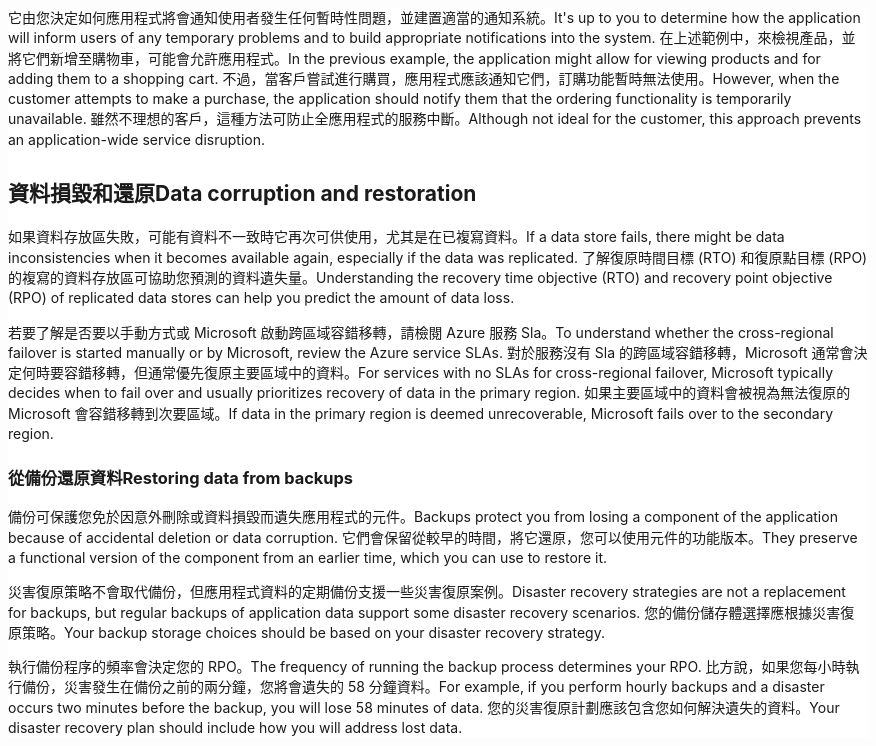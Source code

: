 <span data-ttu-id="293a4-164">它由您決定如何應用程式將會通知使用者發生任何暫時性問題，並建置適當的通知系統。</span><span class="sxs-lookup"><span data-stu-id="293a4-164">It's up to you to determine how the application will inform users of any temporary problems and to build appropriate notifications into the system.</span></span> <span data-ttu-id="293a4-165">在上述範例中，來檢視產品，並將它們新增至購物車，可能會允許應用程式。</span><span class="sxs-lookup"><span data-stu-id="293a4-165">In the previous example, the application might allow for viewing products and for adding them to a shopping cart.</span></span> <span data-ttu-id="293a4-166">不過，當客戶嘗試進行購買，應用程式應該通知它們，訂購功能暫時無法使用。</span><span class="sxs-lookup"><span data-stu-id="293a4-166">However, when the customer attempts to make a purchase, the application should notify them that the ordering functionality is temporarily unavailable.</span></span> <span data-ttu-id="293a4-167">雖然不理想的客戶，這種方法可防止全應用程式的服務中斷。</span><span class="sxs-lookup"><span data-stu-id="293a4-167">Although not ideal for the customer, this approach prevents an application-wide service disruption.</span></span>

## <a name="data-corruption-and-restoration"></a><span data-ttu-id="293a4-168">資料損毀和還原</span><span class="sxs-lookup"><span data-stu-id="293a4-168">Data corruption and restoration</span></span>

<span data-ttu-id="293a4-169">如果資料存放區失敗，可能有資料不一致時它再次可供使用，尤其是在已複寫資料。</span><span class="sxs-lookup"><span data-stu-id="293a4-169">If a data store fails, there might be data inconsistencies when it becomes available again, especially if the data was replicated.</span></span> <span data-ttu-id="293a4-170">了解復原時間目標 (RTO) 和復原點目標 (RPO) 的複寫的資料存放區可協助您預測的資料遺失量。</span><span class="sxs-lookup"><span data-stu-id="293a4-170">Understanding the recovery time objective (RTO) and recovery point objective (RPO) of replicated data stores can help you predict the amount of data loss.</span></span>

<span data-ttu-id="293a4-171">若要了解是否要以手動方式或 Microsoft 啟動跨區域容錯移轉，請檢閱 Azure 服務 Sla。</span><span class="sxs-lookup"><span data-stu-id="293a4-171">To understand whether the cross-regional failover is started manually or by Microsoft, review the Azure service SLAs.</span></span> <span data-ttu-id="293a4-172">對於服務沒有 Sla 的跨區域容錯移轉，Microsoft 通常會決定何時要容錯移轉，但通常優先復原主要區域中的資料。</span><span class="sxs-lookup"><span data-stu-id="293a4-172">For services with no SLAs for cross-regional failover, Microsoft typically decides when to fail over and usually prioritizes recovery of data in the primary region.</span></span> <span data-ttu-id="293a4-173">如果主要區域中的資料會被視為無法復原的 Microsoft 會容錯移轉到次要區域。</span><span class="sxs-lookup"><span data-stu-id="293a4-173">If data in the primary region is deemed unrecoverable, Microsoft fails over to the secondary region.</span></span>

### <a name="restoring-data-from-backups"></a><span data-ttu-id="293a4-174">從備份還原資料</span><span class="sxs-lookup"><span data-stu-id="293a4-174">Restoring data from backups</span></span>

<span data-ttu-id="293a4-175">備份可保護您免於因意外刪除或資料損毀而遺失應用程式的元件。</span><span class="sxs-lookup"><span data-stu-id="293a4-175">Backups protect you from losing a component of the application because of accidental deletion or data corruption.</span></span> <span data-ttu-id="293a4-176">它們會保留從較早的時間，將它還原，您可以使用元件的功能版本。</span><span class="sxs-lookup"><span data-stu-id="293a4-176">They preserve a functional version of the component from an earlier time, which you can use to restore it.</span></span>

<span data-ttu-id="293a4-177">災害復原策略不會取代備份，但應用程式資料的定期備份支援一些災害復原案例。</span><span class="sxs-lookup"><span data-stu-id="293a4-177">Disaster recovery strategies are not a replacement for backups, but regular backups of application data support some disaster recovery scenarios.</span></span> <span data-ttu-id="293a4-178">您的備份儲存體選擇應根據災害復原策略。</span><span class="sxs-lookup"><span data-stu-id="293a4-178">Your backup storage choices should be based on your disaster recovery strategy.</span></span>

<span data-ttu-id="293a4-179">執行備份程序的頻率會決定您的 RPO。</span><span class="sxs-lookup"><span data-stu-id="293a4-179">The frequency of running the backup process determines your RPO.</span></span> <span data-ttu-id="293a4-180">比方說，如果您每小時執行備份，災害發生在備份之前的兩分鐘，您將會遺失的 58 分鐘資料。</span><span class="sxs-lookup"><span data-stu-id="293a4-180">For example, if you perform hourly backups and a disaster occurs two minutes before the backup, you will lose 58 minutes of data.</span></span> <span data-ttu-id="293a4-181">您的災害復原計劃應該包含您如何解決遺失的資料。</span><span class="sxs-lookup"><span data-stu-id="293a4-181">Your disaster recovery plan should include how you will address lost data.</span></span>
